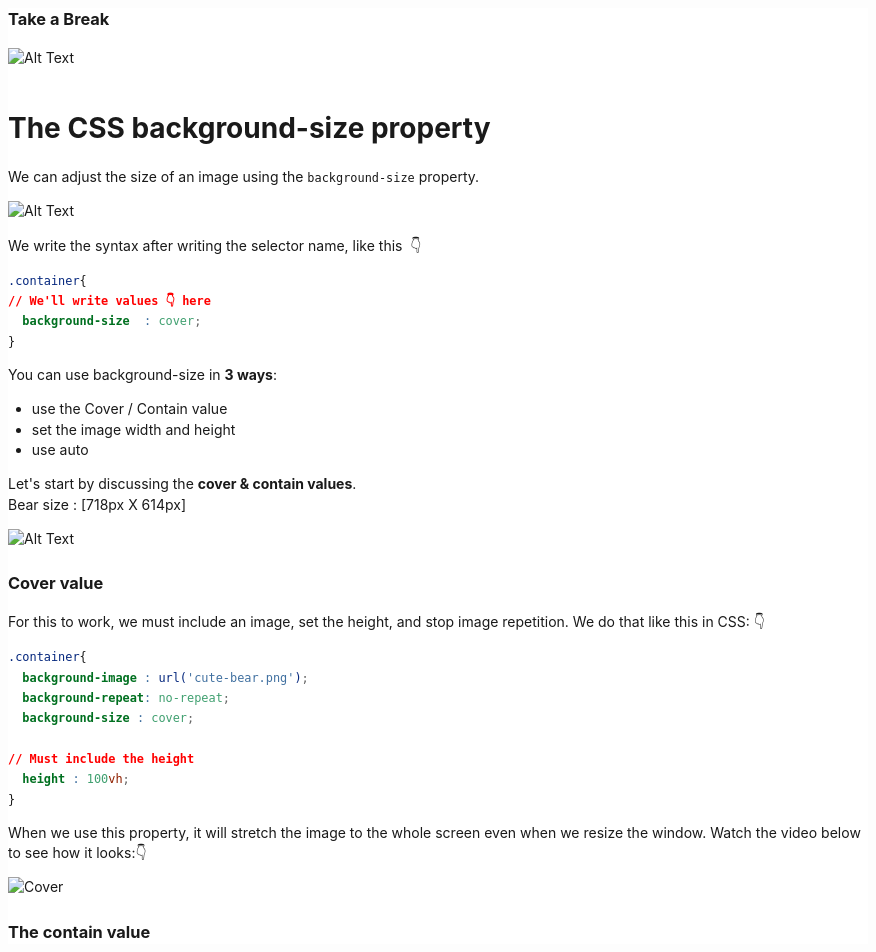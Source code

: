 ### Take a Break

![Alt Text](https://dev-to-uploads.s3.amazonaws.com/uploads/articles/4diremjrrbvcm2o4l77m.png)

# The CSS background-size property

We can adjust the size of an image using the `background-size` property.

![Alt Text](https://dev-to-uploads.s3.amazonaws.com/uploads/articles/xxbrgckb20fy8tmrg9ik.png)

We write the syntax after writing the selector name, like this  👇

```CSS
.container{
// We'll write values 👇 here
  background-size  : cover;
}
```

You can use background-size in **3 ways**:

-   use the Cover / Contain value
-   set the image width and height
-   use auto

Let's start by discussing the **cover & contain values**.  
Bear size : \[718px X 614px\]

![Alt Text](https://dev-to-uploads.s3.amazonaws.com/uploads/articles/uixn5c8mrafpmlhth9iy.png)

### Cover value

For this to work, we must include an image, set the height, and stop image repetition. We do that like this in CSS: 👇

```css
.container{
  background-image : url('cute-bear.png');
  background-repeat: no-repeat;
  background-size : cover;

// Must include the height
  height : 100vh;
}
```

When we use this property, it will stretch the image to the whole screen even when we resize the window. Watch the video below to see how it looks:👇

![Cover](https://media.giphy.com/media/9OdZ0B1wjO1kdofBBu/giphy.gif)

### The contain value
